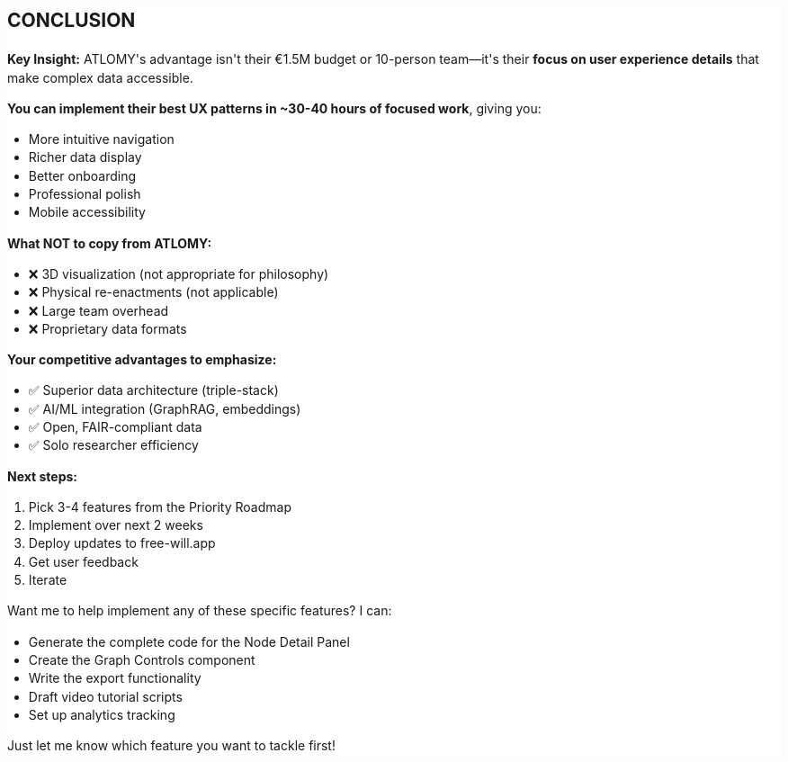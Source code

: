 
## CONCLUSION

**Key Insight:** ATLOMY's advantage isn't their €1.5M budget or 10-person team—it's their **focus on user experience details** that make complex data accessible.

**You can implement their best UX patterns in ~30-40 hours of focused work**, giving you:
- More intuitive navigation
- Richer data display
- Better onboarding
- Professional polish
- Mobile accessibility

**What NOT to copy from ATLOMY:**
- ❌ 3D visualization (not appropriate for philosophy)
- ❌ Physical re-enactments (not applicable)
- ❌ Large team overhead
- ❌ Proprietary data formats

**Your competitive advantages to emphasize:**
- ✅ Superior data architecture (triple-stack)
- ✅ AI/ML integration (GraphRAG, embeddings)
- ✅ Open, FAIR-compliant data
- ✅ Solo researcher efficiency

**Next steps:**
1. Pick 3-4 features from the Priority Roadmap
2. Implement over next 2 weeks
3. Deploy updates to free-will.app
4. Get user feedback
5. Iterate

Want me to help implement any of these specific features? I can:
- Generate the complete code for the Node Detail Panel
- Create the Graph Controls component
- Write the export functionality
- Draft video tutorial scripts
- Set up analytics tracking

Just let me know which feature you want to tackle first!
